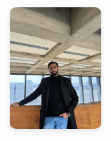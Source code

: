   <img src="/images/manav.jpg" alt="Manav Pundir" style="width: 150px; float: right; margin: 0 0 20px 20px; border-radius: 10px; box-shadow: 0 4px 8px rgba(0,0,0,0.1);">
  